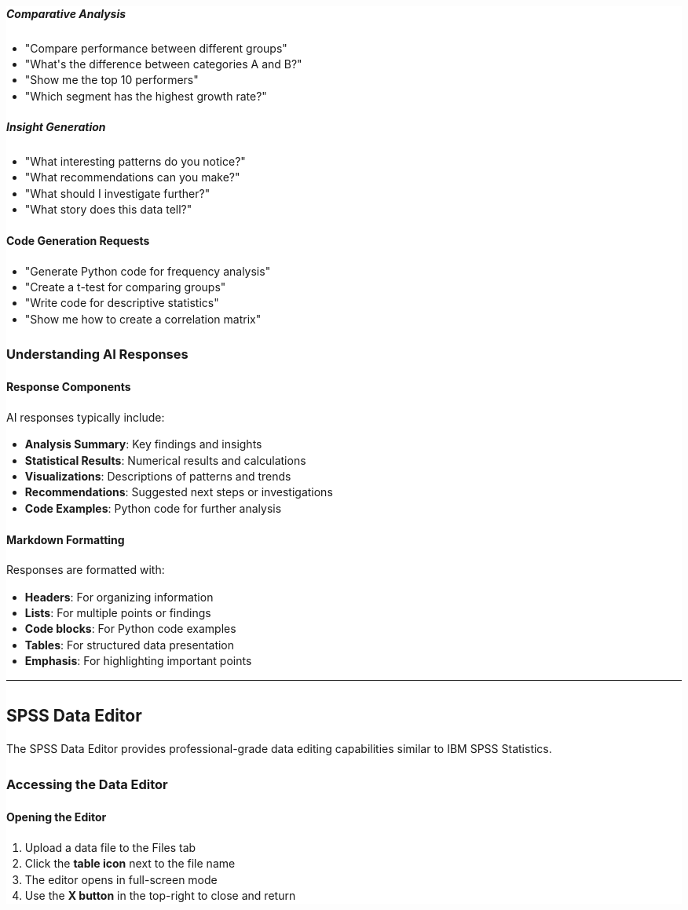 ##### Comparative Analysis
- "Compare performance between different groups"
- "What's the difference between categories A and B?"
- "Show me the top 10 performers"
- "Which segment has the highest growth rate?"

##### Insight Generation
- "What interesting patterns do you notice?"
- "What recommendations can you make?"
- "What should I investigate further?"
- "What story does this data tell?"

#### Code Generation Requests
- "Generate Python code for frequency analysis"
- "Create a t-test for comparing groups"
- "Write code for descriptive statistics"
- "Show me how to create a correlation matrix"

### Understanding AI Responses

#### Response Components
AI responses typically include:
- **Analysis Summary**: Key findings and insights
- **Statistical Results**: Numerical results and calculations
- **Visualizations**: Descriptions of patterns and trends
- **Recommendations**: Suggested next steps or investigations
- **Code Examples**: Python code for further analysis

#### Markdown Formatting
Responses are formatted with:
- **Headers**: For organizing information
- **Lists**: For multiple points or findings
- **Code blocks**: For Python code examples
- **Tables**: For structured data presentation
- **Emphasis**: For highlighting important points

---

## SPSS Data Editor

The SPSS Data Editor provides professional-grade data editing capabilities similar to IBM SPSS Statistics.

### Accessing the Data Editor

#### Opening the Editor
1. Upload a data file to the Files tab
2. Click the **table icon** next to the file name
3. The editor opens in full-screen mode
4. Use the **X button** in the top-right to close and return
